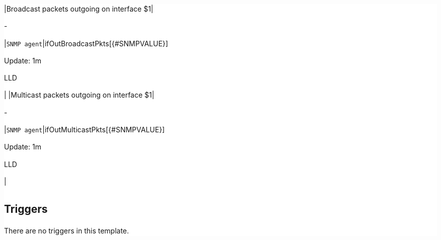 |Broadcast packets outgoing on interface $1|<p>-</p>|`SNMP agent`|ifOutBroadcastPkts[{#SNMPVALUE}]<p>Update: 1m</p><p>LLD</p>|
|Multicast packets outgoing on interface $1|<p>-</p>|`SNMP agent`|ifOutMulticastPkts[{#SNMPVALUE}]<p>Update: 1m</p><p>LLD</p>|


## Triggers

There are no triggers in this template.

